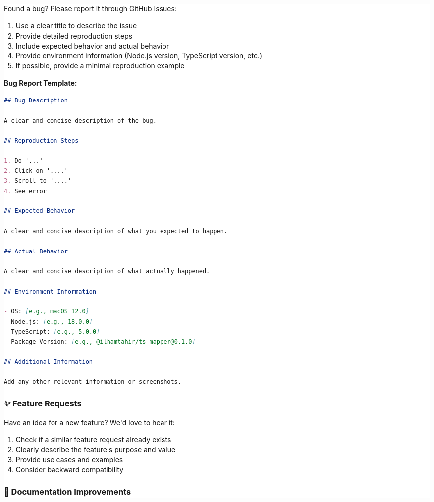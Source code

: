 Found a bug? Please report it through [GitHub Issues](https://github.com/ilhamtahir/nestjs-mapper/issues):

1. Use a clear title to describe the issue
2. Provide detailed reproduction steps
3. Include expected behavior and actual behavior
4. Provide environment information (Node.js version, TypeScript version, etc.)
5. If possible, provide a minimal reproduction example

**Bug Report Template:**

```markdown
## Bug Description

A clear and concise description of the bug.

## Reproduction Steps

1. Do '...'
2. Click on '....'
3. Scroll to '....'
4. See error

## Expected Behavior

A clear and concise description of what you expected to happen.

## Actual Behavior

A clear and concise description of what actually happened.

## Environment Information

- OS: [e.g., macOS 12.0]
- Node.js: [e.g., 18.0.0]
- TypeScript: [e.g., 5.0.0]
- Package Version: [e.g., @ilhamtahir/ts-mapper@0.1.0]

## Additional Information

Add any other relevant information or screenshots.
```

### ✨ Feature Requests

Have an idea for a new feature? We'd love to hear it:

1. Check if a similar feature request already exists
2. Clearly describe the feature's purpose and value
3. Provide use cases and examples
4. Consider backward compatibility

### 📝 Documentation Improvements
